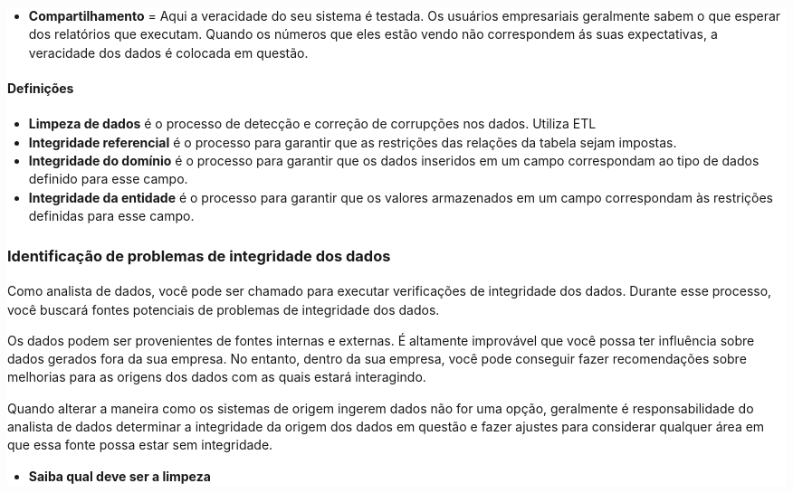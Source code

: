 - __Compartilhamento__ = Aqui a veracidade do seu sistema é testada. Os usuários empresariais geralmente sabem o que esperar dos relatórios que executam. Quando os números que eles estão vendo não correspondem ás suas expectativas, a veracidade dos dados é colocada em questão.

#### Definições

- __Limpeza de dados__ é o processo de detecção e correção de corrupções nos dados. Utiliza ETL
- __Integridade referencial__ é o processo para garantir que as restrições das relações da tabela sejam impostas.
- __Integridade do domínio__ é o processo para garantir que os dados inseridos em um campo correspondam ao tipo de dados definido para esse campo.
- __Integridade da entidade__ é o processo para garantir que os valores armazenados em um campo correspondam às restrições definidas para esse campo.

### Identificação de problemas de integridade dos dados

Como analista de dados, você pode ser chamado para executar verificações de integridade dos dados. Durante esse processo, você buscará fontes potenciais de problemas de integridade dos dados.

Os dados podem ser provenientes de fontes internas e externas. É altamente improvável que você possa ter influência sobre dados gerados fora da sua empresa. No entanto, dentro da sua empresa, você pode conseguir fazer recomendações sobre melhorias para as origens dos dados com as quais estará interagindo.

Quando alterar a maneira como os sistemas de origem ingerem dados não for uma opção, geralmente é responsabilidade do analista de dados determinar a integridade da origem dos dados em questão e fazer ajustes para considerar qualquer área em que essa fonte possa estar sem integridade.

- __Saiba qual deve ser a limpeza__

